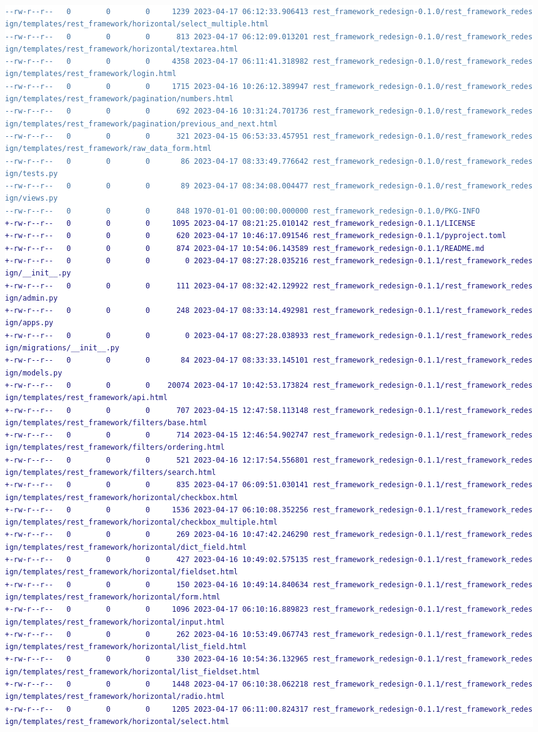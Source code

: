 ```diff
--rw-r--r--   0        0        0     1239 2023-04-17 06:12:33.906413 rest_framework_redesign-0.1.0/rest_framework_redesign/templates/rest_framework/horizontal/select_multiple.html
--rw-r--r--   0        0        0      813 2023-04-17 06:12:09.013201 rest_framework_redesign-0.1.0/rest_framework_redesign/templates/rest_framework/horizontal/textarea.html
--rw-r--r--   0        0        0     4358 2023-04-17 06:11:41.318982 rest_framework_redesign-0.1.0/rest_framework_redesign/templates/rest_framework/login.html
--rw-r--r--   0        0        0     1715 2023-04-16 10:26:12.389947 rest_framework_redesign-0.1.0/rest_framework_redesign/templates/rest_framework/pagination/numbers.html
--rw-r--r--   0        0        0      692 2023-04-16 10:31:24.701736 rest_framework_redesign-0.1.0/rest_framework_redesign/templates/rest_framework/pagination/previous_and_next.html
--rw-r--r--   0        0        0      321 2023-04-15 06:53:33.457951 rest_framework_redesign-0.1.0/rest_framework_redesign/templates/rest_framework/raw_data_form.html
--rw-r--r--   0        0        0       86 2023-04-17 08:33:49.776642 rest_framework_redesign-0.1.0/rest_framework_redesign/tests.py
--rw-r--r--   0        0        0       89 2023-04-17 08:34:08.004477 rest_framework_redesign-0.1.0/rest_framework_redesign/views.py
--rw-r--r--   0        0        0      848 1970-01-01 00:00:00.000000 rest_framework_redesign-0.1.0/PKG-INFO
+-rw-r--r--   0        0        0     1095 2023-04-17 08:21:25.010142 rest_framework_redesign-0.1.1/LICENSE
+-rw-r--r--   0        0        0      620 2023-04-17 10:46:17.091546 rest_framework_redesign-0.1.1/pyproject.toml
+-rw-r--r--   0        0        0      874 2023-04-17 10:54:06.143589 rest_framework_redesign-0.1.1/README.md
+-rw-r--r--   0        0        0        0 2023-04-17 08:27:28.035216 rest_framework_redesign-0.1.1/rest_framework_redesign/__init__.py
+-rw-r--r--   0        0        0      111 2023-04-17 08:32:42.129922 rest_framework_redesign-0.1.1/rest_framework_redesign/admin.py
+-rw-r--r--   0        0        0      248 2023-04-17 08:33:14.492981 rest_framework_redesign-0.1.1/rest_framework_redesign/apps.py
+-rw-r--r--   0        0        0        0 2023-04-17 08:27:28.038933 rest_framework_redesign-0.1.1/rest_framework_redesign/migrations/__init__.py
+-rw-r--r--   0        0        0       84 2023-04-17 08:33:33.145101 rest_framework_redesign-0.1.1/rest_framework_redesign/models.py
+-rw-r--r--   0        0        0    20074 2023-04-17 10:42:53.173824 rest_framework_redesign-0.1.1/rest_framework_redesign/templates/rest_framework/api.html
+-rw-r--r--   0        0        0      707 2023-04-15 12:47:58.113148 rest_framework_redesign-0.1.1/rest_framework_redesign/templates/rest_framework/filters/base.html
+-rw-r--r--   0        0        0      714 2023-04-15 12:46:54.902747 rest_framework_redesign-0.1.1/rest_framework_redesign/templates/rest_framework/filters/ordering.html
+-rw-r--r--   0        0        0      521 2023-04-16 12:17:54.556801 rest_framework_redesign-0.1.1/rest_framework_redesign/templates/rest_framework/filters/search.html
+-rw-r--r--   0        0        0      835 2023-04-17 06:09:51.030141 rest_framework_redesign-0.1.1/rest_framework_redesign/templates/rest_framework/horizontal/checkbox.html
+-rw-r--r--   0        0        0     1536 2023-04-17 06:10:08.352256 rest_framework_redesign-0.1.1/rest_framework_redesign/templates/rest_framework/horizontal/checkbox_multiple.html
+-rw-r--r--   0        0        0      269 2023-04-16 10:47:42.246290 rest_framework_redesign-0.1.1/rest_framework_redesign/templates/rest_framework/horizontal/dict_field.html
+-rw-r--r--   0        0        0      427 2023-04-16 10:49:02.575135 rest_framework_redesign-0.1.1/rest_framework_redesign/templates/rest_framework/horizontal/fieldset.html
+-rw-r--r--   0        0        0      150 2023-04-16 10:49:14.840634 rest_framework_redesign-0.1.1/rest_framework_redesign/templates/rest_framework/horizontal/form.html
+-rw-r--r--   0        0        0     1096 2023-04-17 06:10:16.889823 rest_framework_redesign-0.1.1/rest_framework_redesign/templates/rest_framework/horizontal/input.html
+-rw-r--r--   0        0        0      262 2023-04-16 10:53:49.067743 rest_framework_redesign-0.1.1/rest_framework_redesign/templates/rest_framework/horizontal/list_field.html
+-rw-r--r--   0        0        0      330 2023-04-16 10:54:36.132965 rest_framework_redesign-0.1.1/rest_framework_redesign/templates/rest_framework/horizontal/list_fieldset.html
+-rw-r--r--   0        0        0     1448 2023-04-17 06:10:38.062218 rest_framework_redesign-0.1.1/rest_framework_redesign/templates/rest_framework/horizontal/radio.html
+-rw-r--r--   0        0        0     1205 2023-04-17 06:11:00.824317 rest_framework_redesign-0.1.1/rest_framework_redesign/templates/rest_framework/horizontal/select.html
```